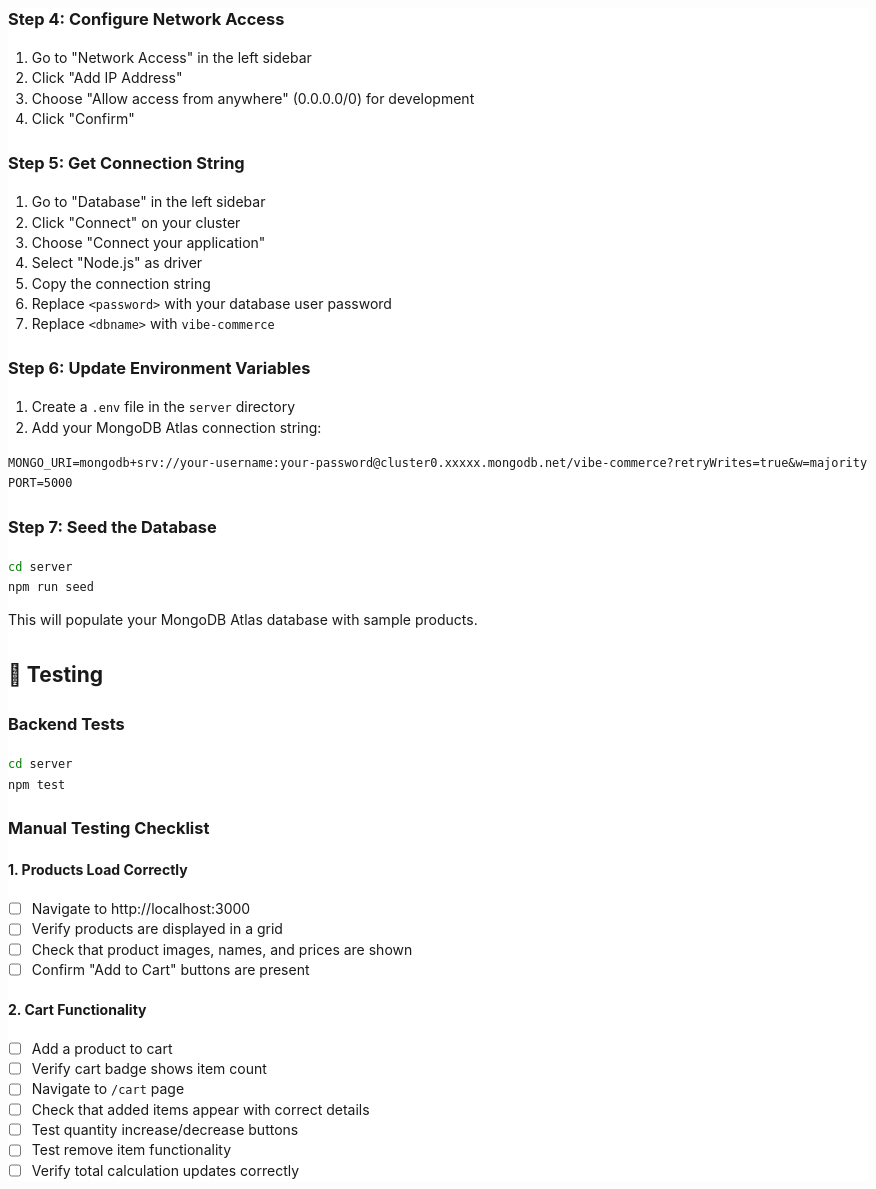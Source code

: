 ### Step 4: Configure Network Access
1. Go to "Network Access" in the left sidebar
2. Click "Add IP Address"
3. Choose "Allow access from anywhere" (0.0.0.0/0) for development
4. Click "Confirm"

### Step 5: Get Connection String
1. Go to "Database" in the left sidebar
2. Click "Connect" on your cluster
3. Choose "Connect your application"
4. Select "Node.js" as driver
5. Copy the connection string
6. Replace `<password>` with your database user password
7. Replace `<dbname>` with `vibe-commerce`

### Step 6: Update Environment Variables
1. Create a `.env` file in the `server` directory
2. Add your MongoDB Atlas connection string:

```env
MONGO_URI=mongodb+srv://your-username:your-password@cluster0.xxxxx.mongodb.net/vibe-commerce?retryWrites=true&w=majority
PORT=5000
```

### Step 7: Seed the Database
```bash
cd server
npm run seed
```

This will populate your MongoDB Atlas database with sample products.

## 🧪 Testing

### Backend Tests
```bash
cd server
npm test
```

### Manual Testing Checklist

#### 1. Products Load Correctly
- [ ] Navigate to http://localhost:3000
- [ ] Verify products are displayed in a grid
- [ ] Check that product images, names, and prices are shown
- [ ] Confirm "Add to Cart" buttons are present

#### 2. Cart Functionality
- [ ] Add a product to cart
- [ ] Verify cart badge shows item count
- [ ] Navigate to `/cart` page
- [ ] Check that added items appear with correct details
- [ ] Test quantity increase/decrease buttons
- [ ] Test remove item functionality
- [ ] Verify total calculation updates correctly
